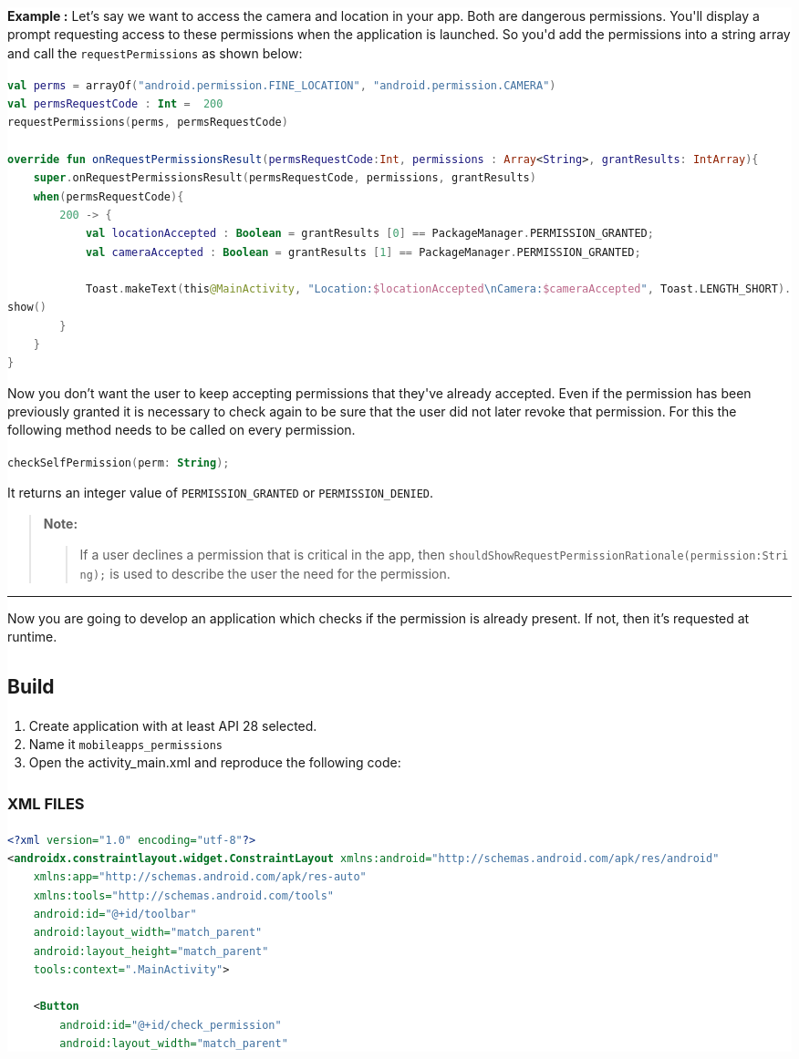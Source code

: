 **Example :** Let’s say we want to access the camera and location in your app. Both are dangerous permissions. You'll display a prompt requesting access to these permissions when the application is launched. So you'd add the permissions into a string array and call the `requestPermissions` as shown below:

```kt
val perms = arrayOf("android.permission.FINE_LOCATION", "android.permission.CAMERA")
val permsRequestCode : Int =  200
requestPermissions(perms, permsRequestCode)

override fun onRequestPermissionsResult(permsRequestCode:Int, permissions : Array<String>, grantResults: IntArray){
    super.onRequestPermissionsResult(permsRequestCode, permissions, grantResults)
    when(permsRequestCode){
        200 -> {
            val locationAccepted : Boolean = grantResults [0] == PackageManager.PERMISSION_GRANTED;
            val cameraAccepted : Boolean = grantResults [1] == PackageManager.PERMISSION_GRANTED;

            Toast.makeText(this@MainActivity, "Location:$locationAccepted\nCamera:$cameraAccepted", Toast.LENGTH_SHORT).show()
        }
    }
}
```

Now you don’t want the user to keep accepting permissions that they've already accepted. Even if the permission has been previously granted it is necessary to check again to be sure that the user did not later revoke that permission. For this the following method needs to be called on every permission.

```kt
checkSelfPermission(perm: String);
```

It returns an integer value of `PERMISSION_GRANTED` or `PERMISSION_DENIED`. 

>**Note:**
>> If a user declines a permission that is critical in the app, then `shouldShowRequestPermissionRationale(permission:String);` is used to describe the user the need for the permission. 

----------------------------------------------------------

Now you are going to develop an application which checks if the permission is already present. If not, then it’s requested at runtime.

## Build

1. Create application with at least API 28 selected.
2. Name it `mobileapps_permissions`
3. Open the activity_main.xml and reproduce the following code:

### XML FILES

```xml
<?xml version="1.0" encoding="utf-8"?>
<androidx.constraintlayout.widget.ConstraintLayout xmlns:android="http://schemas.android.com/apk/res/android"
    xmlns:app="http://schemas.android.com/apk/res-auto"
    xmlns:tools="http://schemas.android.com/tools"
    android:id="@+id/toolbar"
    android:layout_width="match_parent"
    android:layout_height="match_parent"
    tools:context=".MainActivity">

    <Button
        android:id="@+id/check_permission"
        android:layout_width="match_parent"
```